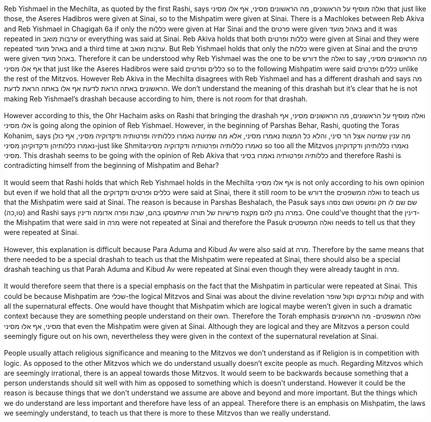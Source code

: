 Reb Yishmael in the Mechilta, as quoted by the first Rashi, says ואלה מוסיף על הראשונים, מה הראשונים מסיני, אף אלו מסיני that just like those, the Aseres Hadibros were given at Sinai, so to the Mishpatim were given at Sinai. There is a Machlokes between Reb Akiva and Reb Yishmael in Chagigah 6a if only the כללות were given at Har Sinai and the פרטים were given באהל מועד and it was repeated in ערבות מואב or everything was said at Sinai. Reb Akiva holds that both כללות ופרטים were given at Sinai and they were repeated באהל מועד and a third time at ערבות מואב. But Reb Yishmael holds that only the כללות were given at Sinai and the פרטים were given באהל מועד. Therefore it can be understood why Reb Yishmael was the one to be דורש the ואלה to say מה הראשונים מסיני, אף אלו מסיני that just like the Aseres Hadibros were said כללים ופרטים so to the following Mishpatim were said כללים ופרטים unlike the rest of the Mitzvos. However Reb Akiva in the Mechilta disagrees with Reb Yishmael and has a different drashah and says מה הראשונים באתה הראת לדעת אף אלו באתה הראת לדעת. We don’t understand the meaning of this drashah but it’s clear that he is not making Reb Yishmael’s drashah because according to him, there is not room for that drashah.

However according to this, the Ohr Hachaim asks on Rashi that bringing the drashah ואלה מוסיף על הראשונים, מה הראשונים מסיני, אף אלו מסיני is going along the opinion of Reb Yishmael. However, in the beginning of Parshas Behar, Rashi, quoting the Toras Kohanim, says מה ענין שמיטה אצל הר סיני, והלא כל המצות נאמרו מסיני, אלא מה שמיטה נאמרו כללותיה ופרטותיה ודקדוקיה מסיני, אף כולן נאמרו כללותיהן ודקדוקיהן מסיני-just like Shmitaנאמרו כללותיה ופרטותיה ודקדוקיה מסיני so too all the Mitzvos נאמרו כללותיהן ודקדוקיהן מסיני. This drashah seems to be going with the opinion of Reb Akiva that כללותיה ופרטותיה נאמרו בסיני and therefore Rashi is contradicting himself from the beginning of Mishpatim and Behar?

It would seem that Rashi holds that which Reb Yishmael holds in the Mechilta אף אלו מסיני is not only according to his own opinion but even if we hold that all the כללים ופרטים ודקדוקים were said at Sinai, there it still room to be דורש the ואלה המשפטים to teach us that the Mishpatim were said at Sinai. The reason is because in Parshas Beshalach, the Pasuk says שם שם לו חק ומשפט ושם נסהו (טו,כה) and Rashi says במרה נתן להם מקצת פרשיות של תורה שיתעסקו בהם, שבת ופרה אדומה ודינין. One could’ve thought that the דינין-the Mishpatim that were said in מרה were not repeated at Sinai and therefore the Pasuk ואלה המשפטים needs to tell us that they were repeated at Sinai.

However, this explanation is difficult because Para Aduma and Kibud Av were also said at מרה. Therefore by the same means that there needed to be a special drashah to teach us that the Mishpatim were repeated at Sinai, there should also be a special drashah teaching us that Parah Aduma and Kibud Av were repeated at Sinai even though they were already taught in מרה.

It would therefore seem that there is a special emphasis on the fact that the Mishpatim in particular were repeated at Sinai. This could be because Mishpatim are שכלי-the logical Mitzvos and Sinai was about the divine revelation קולות וברקים וקול שופר and with all the supernatural effects. One would have thought that Mishpatim which are logical maybe weren’t given in such a dramatic context because they are something people understand on their own. Therefore the Torah emphasis ואלה המשפטים- מה הראשונים מסיני, אף אלו מסיני that even the Mishpatim were given at Sinai. Although they are logical and they are Mitzvos a person could seemingly figure out on his own, nevertheless they were given in the context of the supernatural revelation at Sinai.   

People usually attach religious significance and meaning to the Mitzvos we don’t understand as if Religion is in competition with logic. As opposed to the other Mitzvos which we do understand usually doesn’t excite people as much. Regarding Mitzvos which are seemingly irrational, there is an appeal towards those Mitzvos. It would seem to be backwards because something that a person understands should sit well with him as opposed to something which is doesn’t understand. However it could be the reason is because things that we don’t understand we assume are above and beyond and more important. But the things which we do understand are less important and therefore have less of an appeal. Therefore there is an emphasis on Mishpatim, the laws we seemingly understand, to teach us that there is more to these Mitzvos than we really understand.  
